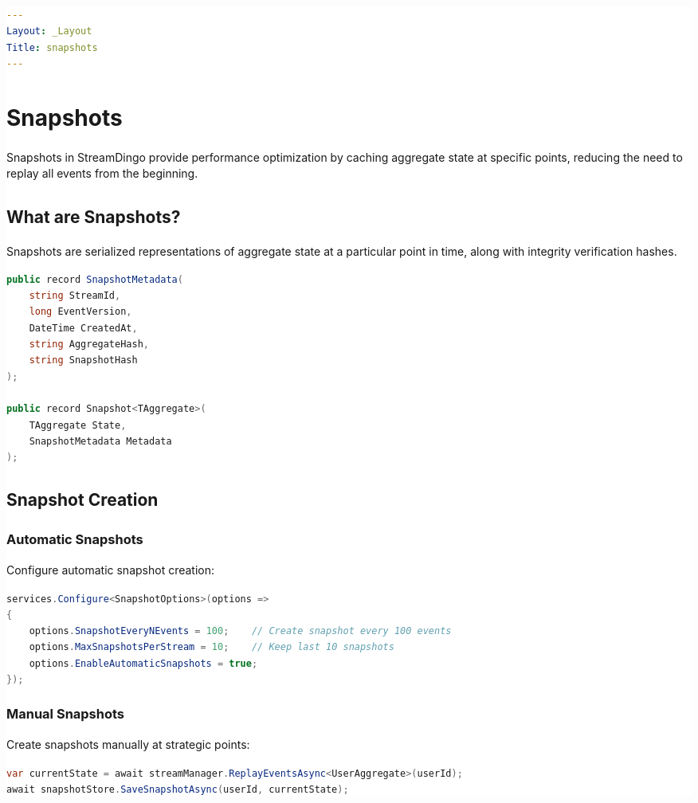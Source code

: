 ```yaml
---
Layout: _Layout
Title: snapshots
---
```

# Snapshots

Snapshots in StreamDingo provide performance optimization by caching aggregate state at specific points, reducing the need to replay all events from the beginning.

## What are Snapshots?

Snapshots are serialized representations of aggregate state at a particular point in time, along with integrity verification hashes.

```csharp
public record SnapshotMetadata(
    string StreamId,
    long EventVersion,
    DateTime CreatedAt,
    string AggregateHash,
    string SnapshotHash
);

public record Snapshot<TAggregate>(
    TAggregate State,
    SnapshotMetadata Metadata
);
```

## Snapshot Creation

### Automatic Snapshots
Configure automatic snapshot creation:

```csharp
services.Configure<SnapshotOptions>(options =>
{
    options.SnapshotEveryNEvents = 100;    // Create snapshot every 100 events
    options.MaxSnapshotsPerStream = 10;    // Keep last 10 snapshots
    options.EnableAutomaticSnapshots = true;
});
```

### Manual Snapshots
Create snapshots manually at strategic points:

```csharp
var currentState = await streamManager.ReplayEventsAsync<UserAggregate>(userId);
await snapshotStore.SaveSnapshotAsync(userId, currentState);
```
